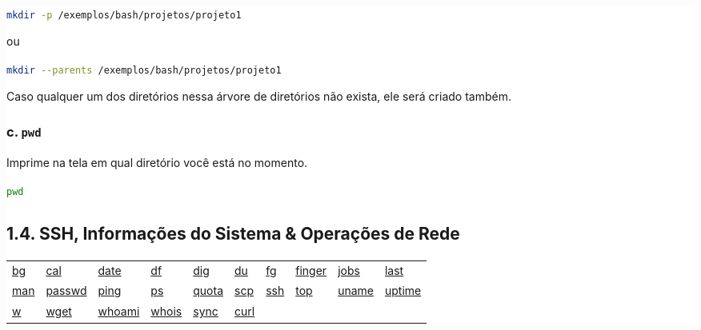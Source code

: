 ```bash 
mkdir -p /exemplos/bash/projetos/projeto1
```
ou
```bash 
mkdir --parents /exemplos/bash/projetos/projeto1
```
Caso qualquer um dos diretórios nessa árvore de diretórios não exista, ele será criado também.

### c. `pwd`
Imprime na tela em qual diretório você está no momento.  
```bash
pwd
```

## 1.4. SSH, Informações do Sistema & Operações de Rede

<table>
   <tr>
      <td><a href="#a-bg">bg</a></td>
      <td><a href="#b-cal">cal</a></td>
      <td><a href="#c-date">date</a></td>
      <td><a href="#d-df">df</a></td>
      <td><a href="#e-dig">dig</a></td>
      <td><a href="#f-du">du</a></td>
      <td><a href="#g-fg">fg</a></td>
      <td><a href="#h-finger">finger</a></td>   
      <td><a href="#i-jobs">jobs</a></td>
      <td><a href="#j-last">last</a></td>
   </tr>
   <tr>
      <td><a href="#k-man">man</a></td>
      <td><a href="#l-passwd">passwd</a></td>
      <td><a href="#m-ping">ping</a></td>
      <td><a href="#n-ps">ps</a></td>
      <td><a href="#o-quota">quota</a></td>
      <td><a href="#p-scp">scp</a></td>
      <td><a href="#q-ssh">ssh</a></td>
      <td><a href="#r-top">top</a></td>
      <td><a href="#s-uname">uname</a></td>
      <td><a href="#t-uptime">uptime</a></td>
   </tr>
   <tr>
      <td><a href="#u-w">w</a></td>
      <td><a href="#v-wget">wget</a></td>
      <td><a href="#w-whoami">whoami</a></td>
      <td><a href="#x-whois">whois</a></td>
      <td><a href="#y-rsync">sync</a></td>
      <td><a href="#z-curl">curl</a></td>
   </tr>
</table>
